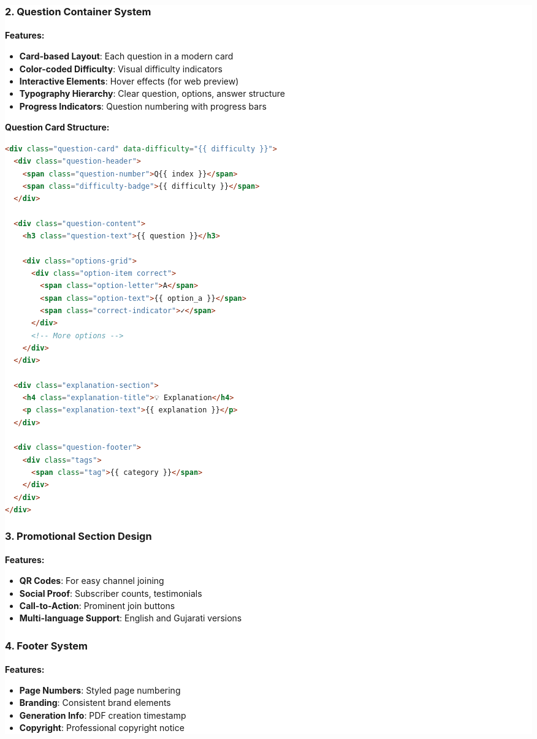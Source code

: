 ### 2. Question Container System
**Features:**
- **Card-based Layout**: Each question in a modern card
- **Color-coded Difficulty**: Visual difficulty indicators
- **Interactive Elements**: Hover effects (for web preview)
- **Typography Hierarchy**: Clear question, options, answer structure
- **Progress Indicators**: Question numbering with progress bars

**Question Card Structure:**
```html
<div class="question-card" data-difficulty="{{ difficulty }}">
  <div class="question-header">
    <span class="question-number">Q{{ index }}</span>
    <span class="difficulty-badge">{{ difficulty }}</span>
  </div>
  
  <div class="question-content">
    <h3 class="question-text">{{ question }}</h3>
    
    <div class="options-grid">
      <div class="option-item correct">
        <span class="option-letter">A</span>
        <span class="option-text">{{ option_a }}</span>
        <span class="correct-indicator">✓</span>
      </div>
      <!-- More options -->
    </div>
  </div>
  
  <div class="explanation-section">
    <h4 class="explanation-title">💡 Explanation</h4>
    <p class="explanation-text">{{ explanation }}</p>
  </div>
  
  <div class="question-footer">
    <div class="tags">
      <span class="tag">{{ category }}</span>
    </div>
  </div>
</div>
```

### 3. Promotional Section Design
**Features:**
- **QR Codes**: For easy channel joining
- **Social Proof**: Subscriber counts, testimonials
- **Call-to-Action**: Prominent join buttons
- **Multi-language Support**: English and Gujarati versions

### 4. Footer System
**Features:**
- **Page Numbers**: Styled page numbering
- **Branding**: Consistent brand elements
- **Generation Info**: PDF creation timestamp
- **Copyright**: Professional copyright notice
